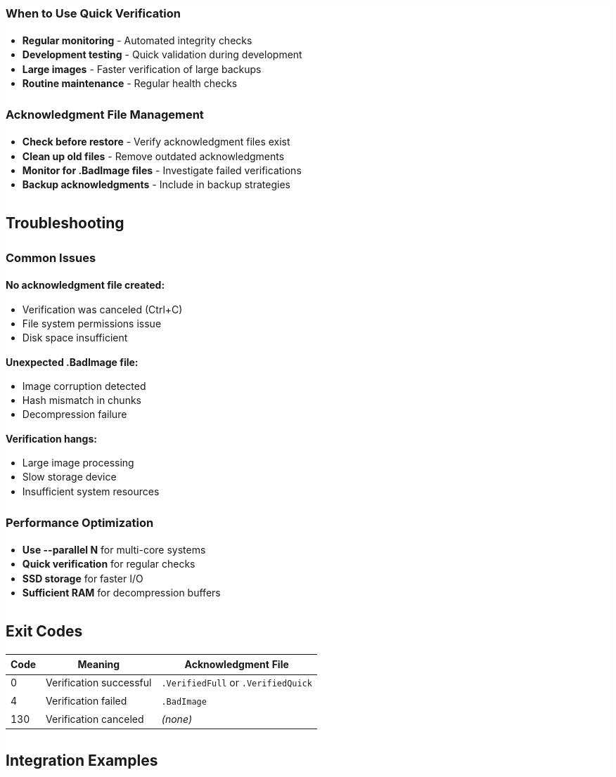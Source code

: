 ### When to Use Quick Verification

- **Regular monitoring** - Automated integrity checks
- **Development testing** - Quick validation during development
- **Large images** - Faster verification of large backups
- **Routine maintenance** - Regular health checks

### Acknowledgment File Management

- **Check before restore** - Verify acknowledgment files exist
- **Clean up old files** - Remove outdated acknowledgments
- **Monitor for .BadImage files** - Investigate failed verifications
- **Backup acknowledgments** - Include in backup strategies

## Troubleshooting

### Common Issues

**No acknowledgment file created:**
- Verification was canceled (Ctrl+C)
- File system permissions issue
- Disk space insufficient

**Unexpected .BadImage file:**
- Image corruption detected
- Hash mismatch in chunks
- Decompression failure

**Verification hangs:**
- Large image processing
- Slow storage device
- Insufficient system resources

### Performance Optimization

- **Use --parallel N** for multi-core systems
- **Quick verification** for regular checks
- **SSD storage** for faster I/O
- **Sufficient RAM** for decompression buffers

## Exit Codes

| Code | Meaning | Acknowledgment File |
|------|---------|-------------------|
| 0 | Verification successful | `.VerifiedFull` or `.VerifiedQuick` |
| 4 | Verification failed | `.BadImage` |
| 130 | Verification canceled | *(none)* |

## Integration Examples
